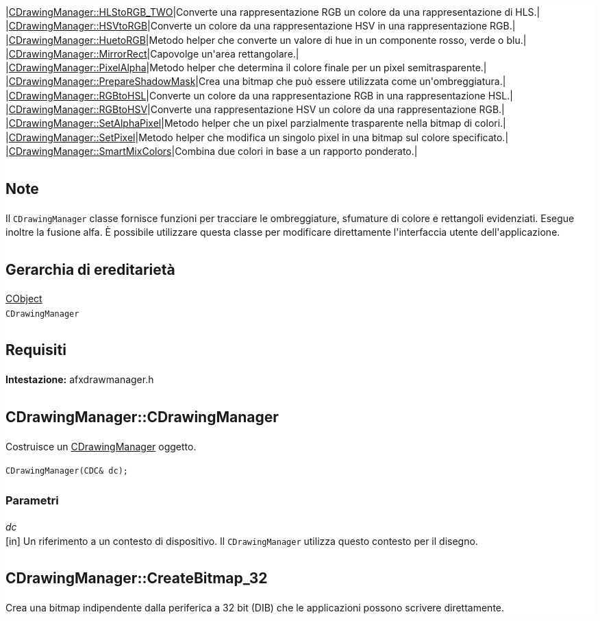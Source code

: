 |[CDrawingManager::HLStoRGB_TWO](#hlstorgb_two)|Converte una rappresentazione RGB un colore da una rappresentazione di HLS.|  
|[CDrawingManager::HSVtoRGB](#hsvtorgb)|Converte un colore da una rappresentazione HSV in una rappresentazione RGB.|  
|[CDrawingManager::HuetoRGB](#huetorgb)|Metodo helper che converte un valore di hue in un componente rosso, verde o blu.|  
|[CDrawingManager::MirrorRect](#mirrorrect)|Capovolge un'area rettangolare.|  
|[CDrawingManager::PixelAlpha](#pixelalpha)|Metodo helper che determina il colore finale per un pixel semitrasparente.|  
|[CDrawingManager::PrepareShadowMask](#prepareshadowmask)|Crea una bitmap che può essere utilizzata come un'ombreggiatura.|  
|[CDrawingManager::RGBtoHSL](#rgbtohsl)|Converte un colore da una rappresentazione RGB in una rappresentazione HSL.|  
|[CDrawingManager::RGBtoHSV](#rgbtohsv)|Converte una rappresentazione HSV un colore da una rappresentazione RGB.|  
|[CDrawingManager::SetAlphaPixel](#setalphapixel)|Metodo helper che un pixel parzialmente trasparente nella bitmap di colori.|  
|[CDrawingManager::SetPixel](#setpixel)|Metodo helper che modifica un singolo pixel in una bitmap sul colore specificato.|  
|[CDrawingManager::SmartMixColors](#smartmixcolors)|Combina due colori in base a un rapporto ponderato.|  
  
## <a name="remarks"></a>Note  
 Il `CDrawingManager` classe fornisce funzioni per tracciare le ombreggiature, sfumature di colore e rettangoli evidenziati. Esegue inoltre la fusione alfa. È possibile utilizzare questa classe per modificare direttamente l'interfaccia utente dell'applicazione.  
  
## <a name="inheritance-hierarchy"></a>Gerarchia di ereditarietà  
 [CObject](../../mfc/reference/cobject-class.md)  
 `CDrawingManager`  
  
## <a name="requirements"></a>Requisiti  
 **Intestazione:** afxdrawmanager.h  
  
##  <a name="cdrawingmanager"></a>  CDrawingManager::CDrawingManager  
 Costruisce un [CDrawingManager](../../mfc/reference/cdrawingmanager-class.md) oggetto.  
  
```  
CDrawingManager(CDC& dc);
```  
  
### <a name="parameters"></a>Parametri  
*dc*<br/>
[in] Un riferimento a un contesto di dispositivo. Il `CDrawingManager` utilizza questo contesto per il disegno.  
  
##  <a name="createbitmap_32"></a>  CDrawingManager::CreateBitmap_32  
 Crea una bitmap indipendente dalla periferica a 32 bit (DIB) che le applicazioni possono scrivere direttamente.  
  